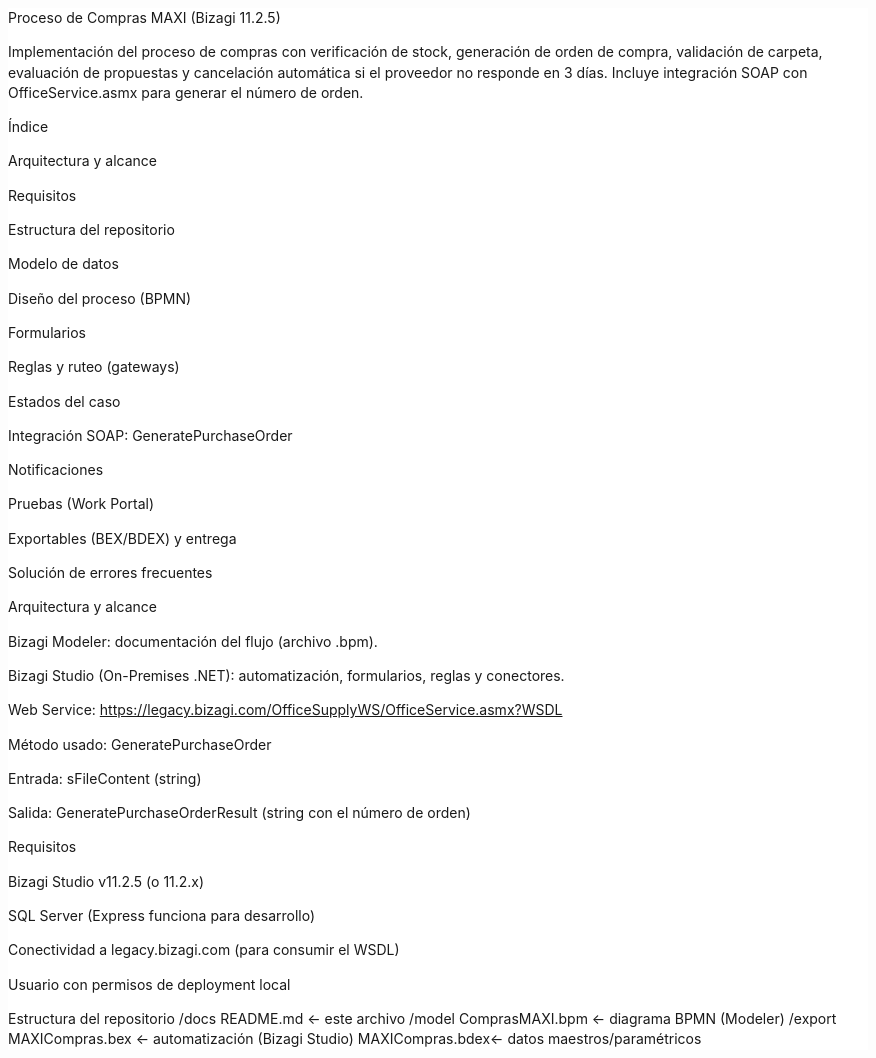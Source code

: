 Proceso de Compras MAXI (Bizagi 11.2.5)

Implementación del proceso de compras con verificación de stock, generación de orden de compra, validación de carpeta, evaluación de propuestas y cancelación automática si el proveedor no responde en 3 días.
Incluye integración SOAP con OfficeService.asmx para generar el número de orden.

Índice

Arquitectura y alcance

Requisitos

Estructura del repositorio

Modelo de datos

Diseño del proceso (BPMN)

Formularios

Reglas y ruteo (gateways)

Estados del caso

Integración SOAP: GeneratePurchaseOrder

Notificaciones

Pruebas (Work Portal)

Exportables (BEX/BDEX) y entrega

Solución de errores frecuentes

Arquitectura y alcance

Bizagi Modeler: documentación del flujo (archivo .bpm).

Bizagi Studio (On-Premises .NET): automatización, formularios, reglas y conectores.

Web Service: https://legacy.bizagi.com/OfficeSupplyWS/OfficeService.asmx?WSDL

Método usado: GeneratePurchaseOrder

Entrada: sFileContent (string)

Salida: GeneratePurchaseOrderResult (string con el número de orden)

Requisitos

Bizagi Studio v11.2.5 (o 11.2.x)

SQL Server (Express funciona para desarrollo)

Conectividad a legacy.bizagi.com (para consumir el WSDL)

Usuario con permisos de deployment local

Estructura del repositorio
/docs
   README.md              ← este archivo
/model
    ComprasMAXI.bpm ← diagrama BPMN (Modeler)
/export
   MAXICompras.bex ← automatización (Bizagi Studio)
   MAXICompras.bdex← datos maestros/paramétricos
